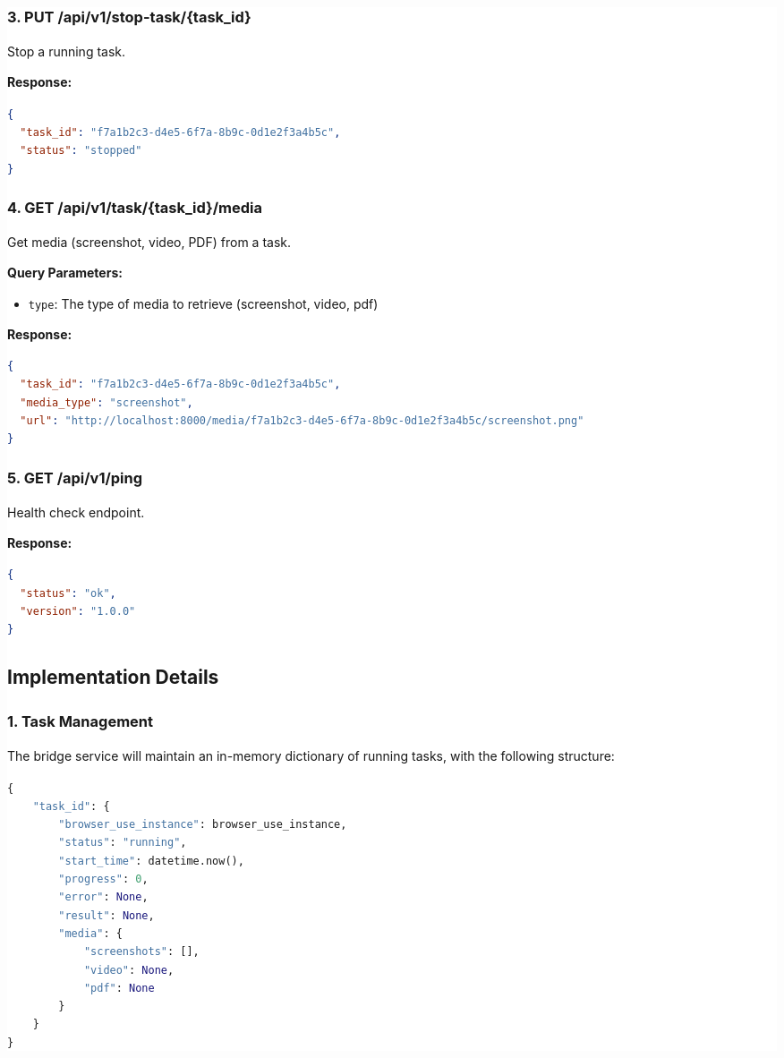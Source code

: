 ### 3. PUT /api/v1/stop-task/{task_id}

Stop a running task.

**Response:**
```json
{
  "task_id": "f7a1b2c3-d4e5-6f7a-8b9c-0d1e2f3a4b5c",
  "status": "stopped"
}
```

### 4. GET /api/v1/task/{task_id}/media

Get media (screenshot, video, PDF) from a task.

**Query Parameters:**
- `type`: The type of media to retrieve (screenshot, video, pdf)

**Response:**
```json
{
  "task_id": "f7a1b2c3-d4e5-6f7a-8b9c-0d1e2f3a4b5c",
  "media_type": "screenshot",
  "url": "http://localhost:8000/media/f7a1b2c3-d4e5-6f7a-8b9c-0d1e2f3a4b5c/screenshot.png"
}
```

### 5. GET /api/v1/ping

Health check endpoint.

**Response:**
```json
{
  "status": "ok",
  "version": "1.0.0"
}
```

## Implementation Details

### 1. Task Management

The bridge service will maintain an in-memory dictionary of running tasks, with the following structure:

```python
{
    "task_id": {
        "browser_use_instance": browser_use_instance,
        "status": "running",
        "start_time": datetime.now(),
        "progress": 0,
        "error": None,
        "result": None,
        "media": {
            "screenshots": [],
            "video": None,
            "pdf": None
        }
    }
}
```
